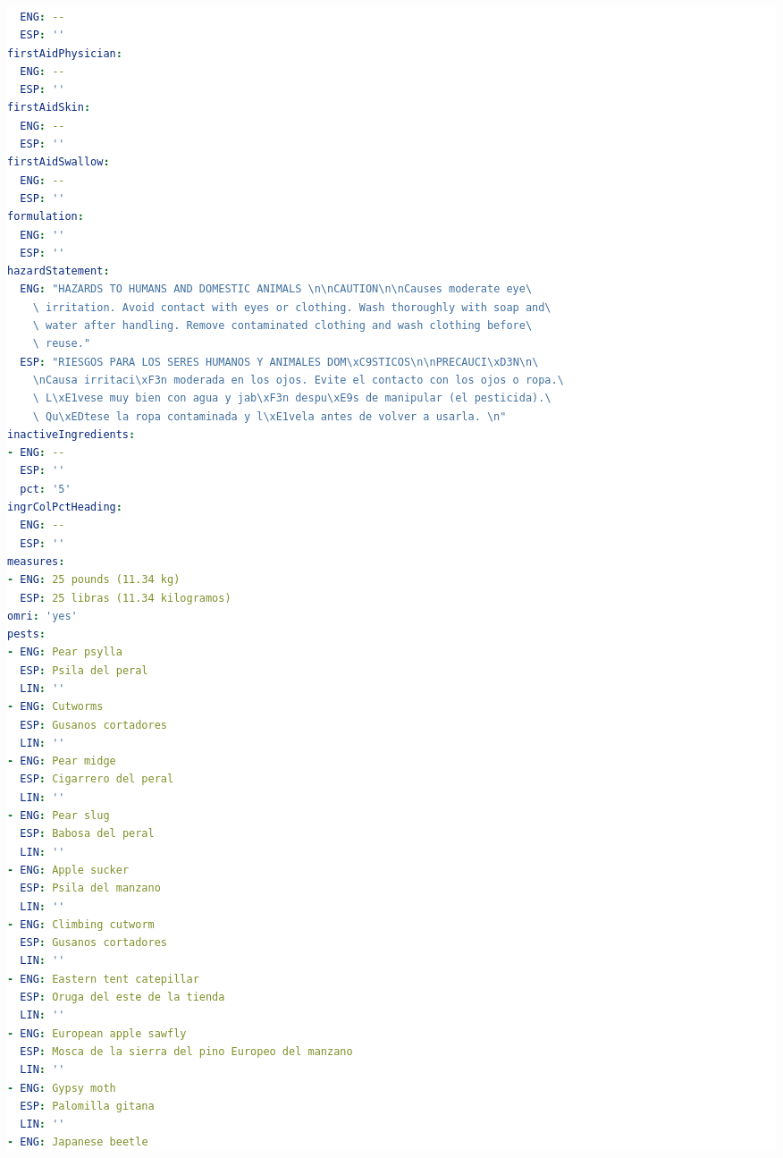 ```yaml
  ENG: --
  ESP: ''
firstAidPhysician:
  ENG: --
  ESP: ''
firstAidSkin:
  ENG: --
  ESP: ''
firstAidSwallow:
  ENG: --
  ESP: ''
formulation:
  ENG: ''
  ESP: ''
hazardStatement:
  ENG: "HAZARDS TO HUMANS AND DOMESTIC ANIMALS \n\nCAUTION\n\nCauses moderate eye\
    \ irritation. Avoid contact with eyes or clothing. Wash thoroughly with soap and\
    \ water after handling. Remove contaminated clothing and wash clothing before\
    \ reuse."
  ESP: "RIESGOS PARA LOS SERES HUMANOS Y ANIMALES DOM\xC9STICOS\n\nPRECAUCI\xD3N\n\
    \nCausa irritaci\xF3n moderada en los ojos. Evite el contacto con los ojos o ropa.\
    \ L\xE1vese muy bien con agua y jab\xF3n despu\xE9s de manipular (el pesticida).\
    \ Qu\xEDtese la ropa contaminada y l\xE1vela antes de volver a usarla. \n"
inactiveIngredients:
- ENG: --
  ESP: ''
  pct: '5'
ingrColPctHeading:
  ENG: --
  ESP: ''
measures:
- ENG: 25 pounds (11.34 kg)
  ESP: 25 libras (11.34 kilogramos)
omri: 'yes'
pests:
- ENG: Pear psylla
  ESP: Psila del peral
  LIN: ''
- ENG: Cutworms
  ESP: Gusanos cortadores
  LIN: ''
- ENG: Pear midge
  ESP: Cigarrero del peral
  LIN: ''
- ENG: Pear slug
  ESP: Babosa del peral
  LIN: ''
- ENG: Apple sucker
  ESP: Psila del manzano
  LIN: ''
- ENG: Climbing cutworm
  ESP: Gusanos cortadores
  LIN: ''
- ENG: Eastern tent catepillar
  ESP: Oruga del este de la tienda
  LIN: ''
- ENG: European apple sawfly
  ESP: Mosca de la sierra del pino Europeo del manzano
  LIN: ''
- ENG: Gypsy moth
  ESP: Palomilla gitana
  LIN: ''
- ENG: Japanese beetle
```